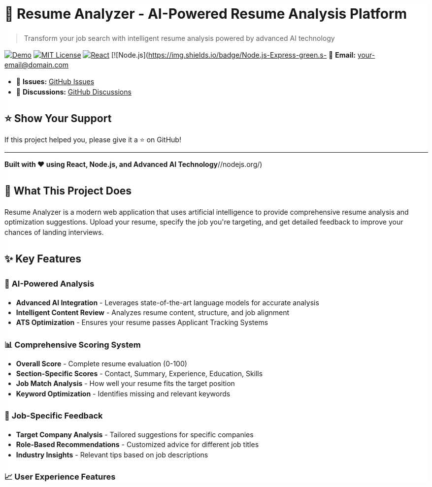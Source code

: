 # 📄 Resume Analyzer - AI-Powered Resume Analysis Platform

> Transform your job search with intelligent resume analysis powered by advanced AI technology

[![Demo](https://img.shields.io/badge/Live-Demo-brightgreen.svg)](https://your-demo-link.com)
[![MIT License](https://img.shields.io/badge/License-MIT-yellow.svg)](LICENSE)
[![React](https://img.shields.io/badge/React-18-blue.svg)](https://reactjs.org/)
[![Node.js](https://img.shields.io/badge/Node.js-Express-green.s- 📧 **Email:** [your-email@domain.com](mailto:your-email@domain.com)

- 🐛 **Issues:** [GitHub Issues](https://github.com/yourusername/resume-analyzer/issues)
- 💬 **Discussions:** [GitHub Discussions](https://github.com/yourusername/resume-analyzer/discussions)

## ⭐ **Show Your Support**

If this project helped you, please give it a ⭐ on GitHub!

---

**Built with ❤️ using React, Node.js, and Advanced AI Technology**//nodejs.org/)

## 🚀 **What This Project Does**

Resume Analyzer is a modern web application that uses artificial intelligence to provide comprehensive resume analysis and optimization suggestions. Upload your resume, specify the job you're targeting, and get detailed feedback to improve your chances of landing interviews.

## ✨ **Key Features**

### 🤖 **AI-Powered Analysis**

- **Advanced AI Integration** - Leverages state-of-the-art language models for accurate analysis
- **Intelligent Content Review** - Analyzes resume content, structure, and job alignment
- **ATS Optimization** - Ensures your resume passes Applicant Tracking Systems

### 📊 **Comprehensive Scoring System**

- **Overall Score** - Complete resume evaluation (0-100)
- **Section-Specific Scores** - Contact, Summary, Experience, Education, Skills
- **Job Match Analysis** - How well your resume fits the target position
- **Keyword Optimization** - Identifies missing and relevant keywords

### 🎯 **Job-Specific Feedback**

- **Target Company Analysis** - Tailored suggestions for specific companies
- **Role-Based Recommendations** - Customized advice for different job titles
- **Industry Insights** - Relevant tips based on job descriptions

### 📈 **User Experience Features**
